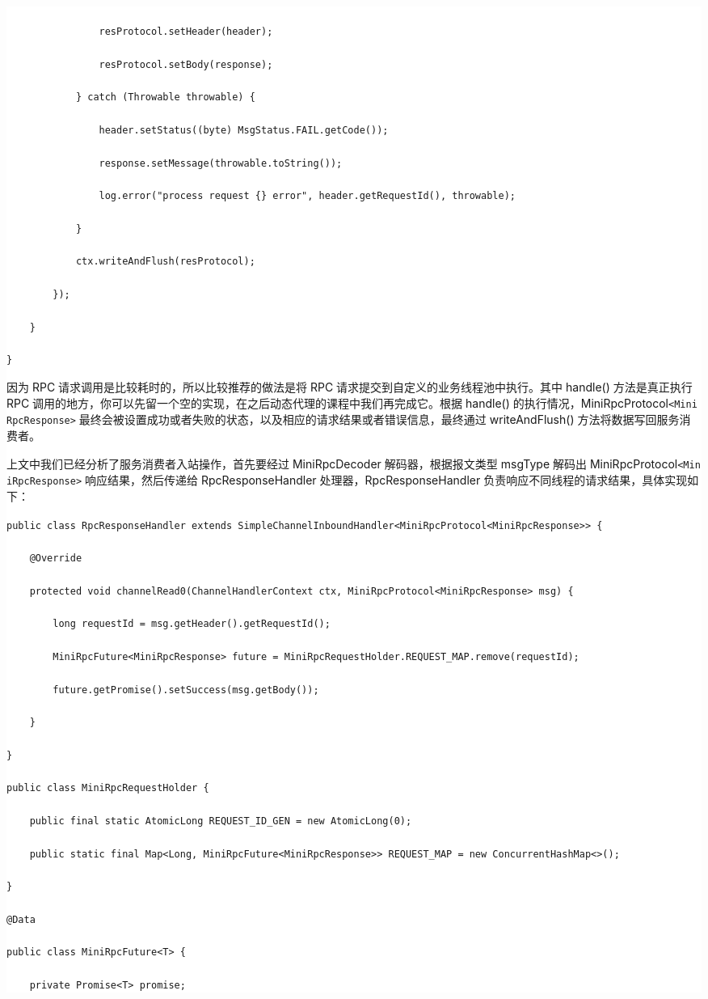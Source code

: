 ```

                resProtocol.setHeader(header);

                resProtocol.setBody(response);

            } catch (Throwable throwable) {

                header.setStatus((byte) MsgStatus.FAIL.getCode());

                response.setMessage(throwable.toString());

                log.error("process request {} error", header.getRequestId(), throwable);

            }

            ctx.writeAndFlush(resProtocol);

        });

    }

}

```

因为 RPC 请求调用是比较耗时的，所以比较推荐的做法是将 RPC 请求提交到自定义的业务线程池中执行。其中 handle() 方法是真正执行 RPC 调用的地方，你可以先留一个空的实现，在之后动态代理的课程中我们再完成它。根据 handle() 的执行情况，MiniRpcProtocol`<MiniRpcResponse>` 最终会被设置成功或者失败的状态，以及相应的请求结果或者错误信息，最终通过 writeAndFlush() 方法将数据写回服务消费者。

上文中我们已经分析了服务消费者入站操作，首先要经过 MiniRpcDecoder 解码器，根据报文类型 msgType 解码出 MiniRpcProtocol`<MiniRpcResponse>` 响应结果，然后传递给 RpcResponseHandler 处理器，RpcResponseHandler 负责响应不同线程的请求结果，具体实现如下：

```
public class RpcResponseHandler extends SimpleChannelInboundHandler<MiniRpcProtocol<MiniRpcResponse>> {

    @Override

    protected void channelRead0(ChannelHandlerContext ctx, MiniRpcProtocol<MiniRpcResponse> msg) {

        long requestId = msg.getHeader().getRequestId();

        MiniRpcFuture<MiniRpcResponse> future = MiniRpcRequestHolder.REQUEST_MAP.remove(requestId);

        future.getPromise().setSuccess(msg.getBody());

    }

}

public class MiniRpcRequestHolder {

    public final static AtomicLong REQUEST_ID_GEN = new AtomicLong(0);

    public static final Map<Long, MiniRpcFuture<MiniRpcResponse>> REQUEST_MAP = new ConcurrentHashMap<>();

}

@Data

public class MiniRpcFuture<T> {

    private Promise<T> promise;
```